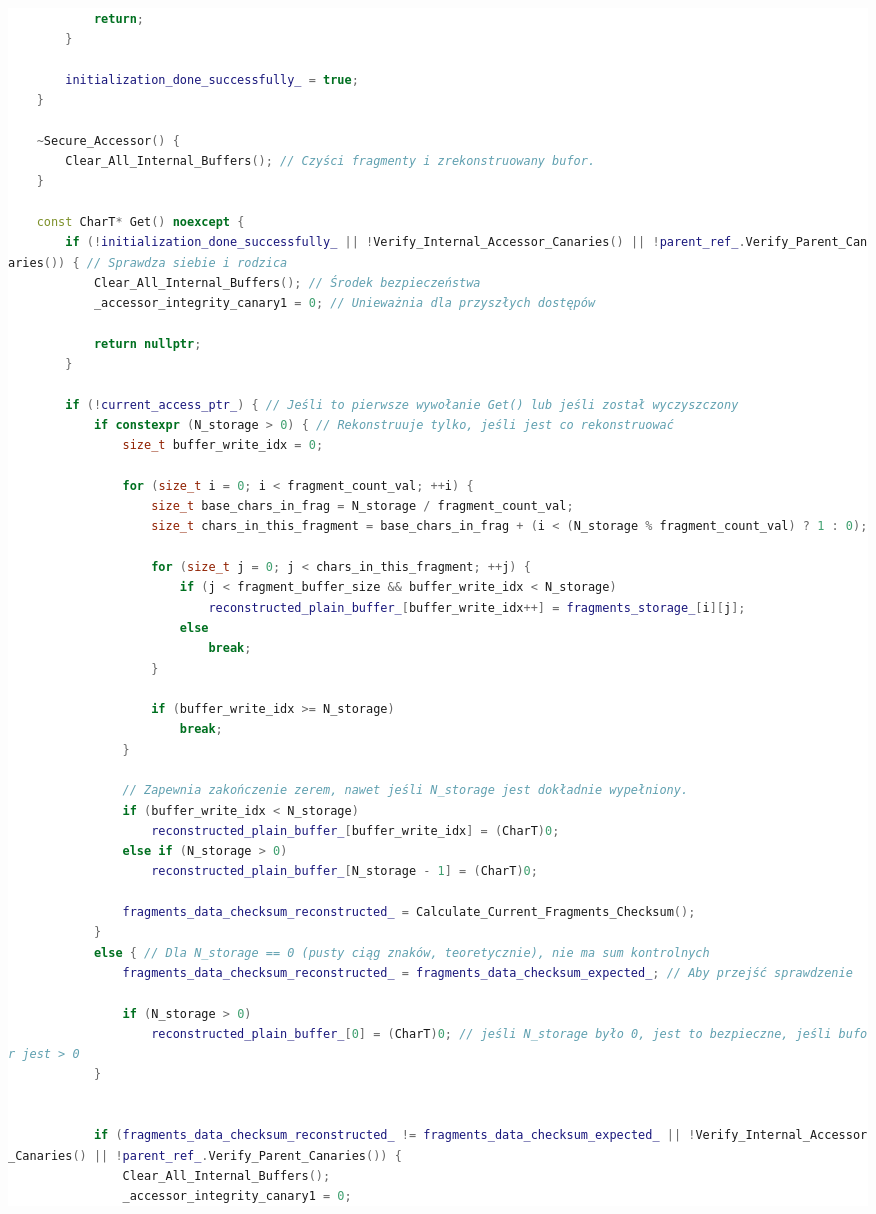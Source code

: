```cpp
            return;
        }

        initialization_done_successfully_ = true;
    }
    
    ~Secure_Accessor() {
        Clear_All_Internal_Buffers(); // Czyści fragmenty i zrekonstruowany bufor.
    }
    
    const CharT* Get() noexcept {
        if (!initialization_done_successfully_ || !Verify_Internal_Accessor_Canaries() || !parent_ref_.Verify_Parent_Canaries()) { // Sprawdza siebie i rodzica
            Clear_All_Internal_Buffers(); // Środek bezpieczeństwa
            _accessor_integrity_canary1 = 0; // Unieważnia dla przyszłych dostępów

            return nullptr;
        }

        if (!current_access_ptr_) { // Jeśli to pierwsze wywołanie Get() lub jeśli został wyczyszczony
            if constexpr (N_storage > 0) { // Rekonstruuje tylko, jeśli jest co rekonstruować
                size_t buffer_write_idx = 0;

                for (size_t i = 0; i < fragment_count_val; ++i) {
                    size_t base_chars_in_frag = N_storage / fragment_count_val;
                    size_t chars_in_this_fragment = base_chars_in_frag + (i < (N_storage % fragment_count_val) ? 1 : 0);

                    for (size_t j = 0; j < chars_in_this_fragment; ++j) {
                        if (j < fragment_buffer_size && buffer_write_idx < N_storage)
                            reconstructed_plain_buffer_[buffer_write_idx++] = fragments_storage_[i][j];
                        else
                            break;
                    }

                    if (buffer_write_idx >= N_storage)
                        break;
                }

                // Zapewnia zakończenie zerem, nawet jeśli N_storage jest dokładnie wypełniony.
                if (buffer_write_idx < N_storage)
                    reconstructed_plain_buffer_[buffer_write_idx] = (CharT)0;
                else if (N_storage > 0)
                    reconstructed_plain_buffer_[N_storage - 1] = (CharT)0;
                
                fragments_data_checksum_reconstructed_ = Calculate_Current_Fragments_Checksum();
            }
            else { // Dla N_storage == 0 (pusty ciąg znaków, teoretycznie), nie ma sum kontrolnych
                fragments_data_checksum_reconstructed_ = fragments_data_checksum_expected_; // Aby przejść sprawdzenie

                if (N_storage > 0)
                    reconstructed_plain_buffer_[0] = (CharT)0; // jeśli N_storage było 0, jest to bezpieczne, jeśli bufor jest > 0
            }


            if (fragments_data_checksum_reconstructed_ != fragments_data_checksum_expected_ || !Verify_Internal_Accessor_Canaries() || !parent_ref_.Verify_Parent_Canaries()) {
                Clear_All_Internal_Buffers();
                _accessor_integrity_canary1 = 0;
```